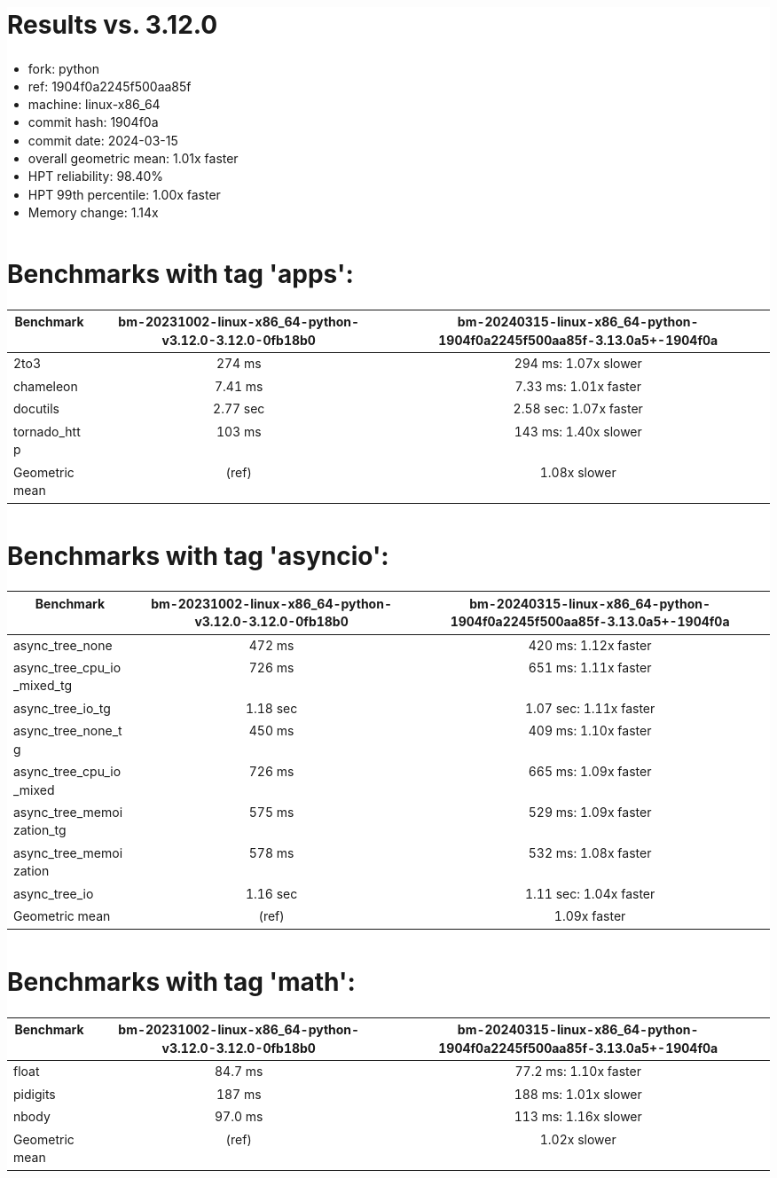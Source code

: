 # Results vs. 3.12.0

- fork: python
- ref: 1904f0a2245f500aa85f
- machine: linux-x86_64
- commit hash: 1904f0a
- commit date: 2024-03-15
- overall geometric mean: 1.01x faster
- HPT reliability: 98.40%
- HPT 99th percentile: 1.00x faster
- Memory change: 1.14x

Benchmarks with tag 'apps':
===========================

| Benchmark      | bm-20231002-linux-x86_64-python-v3.12.0-3.12.0-0fb18b0 | bm-20240315-linux-x86_64-python-1904f0a2245f500aa85f-3.13.0a5+-1904f0a |
|----------------|:------------------------------------------------------:|:----------------------------------------------------------------------:|
| 2to3           | 274 ms                                                 | 294 ms: 1.07x slower                                                   |
| chameleon      | 7.41 ms                                                | 7.33 ms: 1.01x faster                                                  |
| docutils       | 2.77 sec                                               | 2.58 sec: 1.07x faster                                                 |
| tornado_http   | 103 ms                                                 | 143 ms: 1.40x slower                                                   |
| Geometric mean | (ref)                                                  | 1.08x slower                                                           |

Benchmarks with tag 'asyncio':
==============================

| Benchmark                  | bm-20231002-linux-x86_64-python-v3.12.0-3.12.0-0fb18b0 | bm-20240315-linux-x86_64-python-1904f0a2245f500aa85f-3.13.0a5+-1904f0a |
|----------------------------|:------------------------------------------------------:|:----------------------------------------------------------------------:|
| async_tree_none            | 472 ms                                                 | 420 ms: 1.12x faster                                                   |
| async_tree_cpu_io_mixed_tg | 726 ms                                                 | 651 ms: 1.11x faster                                                   |
| async_tree_io_tg           | 1.18 sec                                               | 1.07 sec: 1.11x faster                                                 |
| async_tree_none_tg         | 450 ms                                                 | 409 ms: 1.10x faster                                                   |
| async_tree_cpu_io_mixed    | 726 ms                                                 | 665 ms: 1.09x faster                                                   |
| async_tree_memoization_tg  | 575 ms                                                 | 529 ms: 1.09x faster                                                   |
| async_tree_memoization     | 578 ms                                                 | 532 ms: 1.08x faster                                                   |
| async_tree_io              | 1.16 sec                                               | 1.11 sec: 1.04x faster                                                 |
| Geometric mean             | (ref)                                                  | 1.09x faster                                                           |

Benchmarks with tag 'math':
===========================

| Benchmark      | bm-20231002-linux-x86_64-python-v3.12.0-3.12.0-0fb18b0 | bm-20240315-linux-x86_64-python-1904f0a2245f500aa85f-3.13.0a5+-1904f0a |
|----------------|:------------------------------------------------------:|:----------------------------------------------------------------------:|
| float          | 84.7 ms                                                | 77.2 ms: 1.10x faster                                                  |
| pidigits       | 187 ms                                                 | 188 ms: 1.01x slower                                                   |
| nbody          | 97.0 ms                                                | 113 ms: 1.16x slower                                                   |
| Geometric mean | (ref)                                                  | 1.02x slower                                                           |
